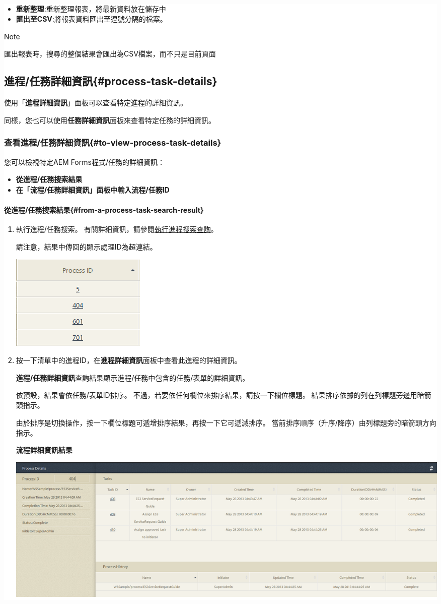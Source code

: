   * **重新整理**:重新整理報表，將最新資料放在儲存中
   * **匯出至CSV**:將報表資料匯出至逗號分隔的檔案。

   >[!NOTE]
   >
   >匯出報表時，搜尋的整個結果會匯出為CSV檔案，而不只是目前頁面

## 進程/任務詳細資訊{#process-task-details}

使用「**進程詳細資訊**」面板可以查看特定進程的詳細資訊。

同樣，您也可以使用&#x200B;**任務詳細資訊**&#x200B;面板來查看特定任務的詳細資訊。

### 查看進程/任務詳細資訊{#to-view-process-task-details}

您可以檢視特定AEM Forms程式/任務的詳細資訊：

* **從進程/任務搜索結果**
* **在「流程/任務詳細資訊」面板中輸入流程/任務ID**

#### 從進程/任務搜索結果{#from-a-process-task-search-result}

1. 執行進程/任務搜索。 有關詳細資訊，請參閱[執行進程搜索查詢](/help/forms/using/process-reporting/adhoc-queries-in-process-reporting.md#p-to-execute-a-search-query-p)。

   請注意，結果中傳回的顯示處理ID為超連結。

   ![process_id_list](assets/process_id_list.png)

1. 按一下清單中的進程ID，在&#x200B;**進程詳細資訊**&#x200B;面板中查看此進程的詳細資訊。

   **進程/任務詳細資訊**&#x200B;查詢結果顯示進程/任務中包含的任務/表單的詳細資訊。

   依預設，結果會依任務/表單ID排序。 不過，若要依任何欄位來排序結果，請按一下欄位標題。 結果排序依據的列在列標題旁邊用暗箭頭指示。

   由於排序是切換操作，按一下欄位標題可遞增排序結果，再按一下它可遞減排序。 當前排序順序（升序/降序）由列標題旁的暗箭頭方向指示。

   **流程詳細資訊結果**

   ![process_details](assets/process_details.png)
